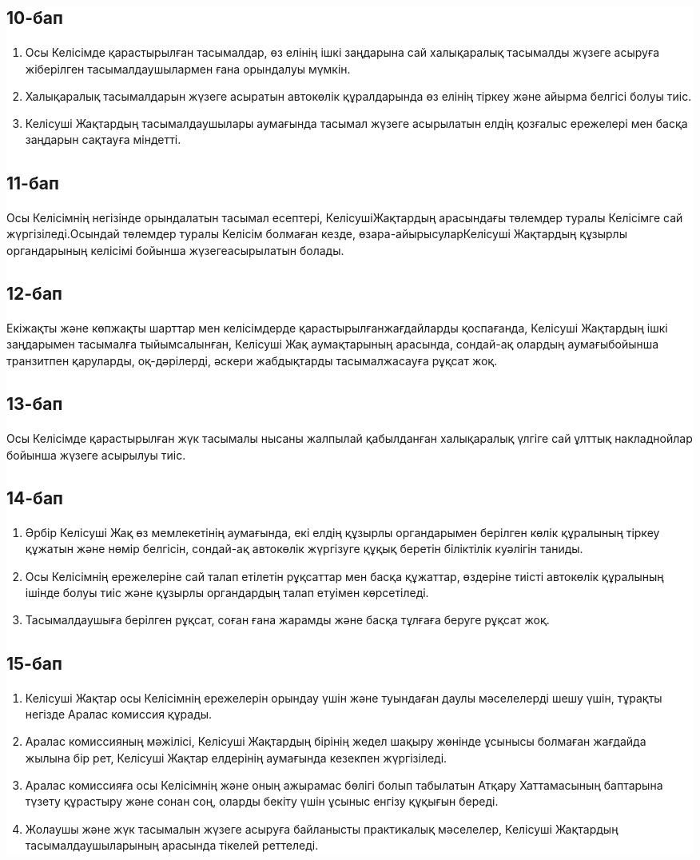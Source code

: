 ## 10-бап

1. Осы Келiсiмде қарастырылған тасымалдар, өз елiнiң ішкі заңдарына сай халықаралық тасымалды жүзеге асыруға жіберiлген тасымалдаушылармен ғана орындалуы мүмкін.

2. Халықаралық тасымалдарын жүзеге асыратын автокөлiк құралдарында өз елiнiң тiркеу және айырма белгiсі болуы тиiс.

3. Келiсушi Жақтардың тасымалдаушылары аумағында тасымал жүзеге асырылатын елдiң қозғалыс ережелерi мен басқа заңдарын сақтауға мiндеттi.

## 11-бап

Осы Келiсiмнiң негiзiнде орындалатын тасымал есептерi, КелiсушiЖақтардың арасындағы төлемдер туралы Келiсiмге сай жүргiзiледi.Осындай төлемдер туралы Келiсiм болмаған кезде, өзара-айырысуларКелiсушi Жақтардың құзырлы органдарының келiсiмi бойынша жүзегеасырылатын болады.

## 12-бап

Екiжақты және көпжақты шарттар мен келісiмдерде қарастырылғанжағдайларды қоспағанда, Келiсушi Жақтардың iшкi заңдарымен тасымалға тыйымсалынған, Келiсушi Жақ аумақтарының арасында, сондай-ақ олардың аумағыбойынша транзитпен қаруларды, оқ-дәрiлердi, әскери жабдықтарды тасымалжасауға рұқсат жоқ.

## 13-бап

Осы Келiсiмде қарастырылған жүк тасымалы нысаны жалпылай қабылданған халықаралық үлгіге сай ұлттық накладнойлар бойынша жүзеге асырылуы тиіс.

## 14-бап

1. Әрбір Келісушi Жақ өз мемлекетiнiң аумағында, екі елдiң құзырлы органдарымен берiлген көлiк құралының тiркеу құжатын және нөмiр белгiсiн, сондай-ақ автокөлiк жүргiзуге құқық беретiн бiлiктiлiк куәлiгiн таниды.

2. Осы Келiсiмнiң ережелерiне сай талап етiлетiн рұқсаттар мен басқа құжаттар, өздерiне тиiстi автокөлiк құралының iшiнде болуы тиiс және құзырлы органдардың талап етуiмен көрсетiледi.

3. Тасымалдаушыға берiлген рұқсат, соған ғана жарамды және басқа тұлғаға беруге рұқсат жоқ.

## 15-бап

1. Келiсушi Жақтар осы Келiсімнiң ережелерiн орындау үшін және туындаған даулы мәселелерді шешу үшiн, тұрақты негiзде Аралас комиссия құрады.

2. Аралас комиссияның мәжiлiсi, Келiсушi Жақтардың бiрiнiң жедел шақыру жөнiнде ұсынысы болмаған жағдайда жылына бiр рет, Келiсушi Жақтар елдерiнiң аумағында кезекпен жүргiзiледi.

3. Аралас комиссияға осы Келiсiмнiң және оның ажырамас бөлiгi болып табылатын Атқару Хаттамасының баптарына түзету құрастыру және сонан соң, оларды бекiту үшiн ұсыныс енгiзу құқығын бередi.

4. Жолаушы және жүк тасымалын жүзеге асыруға байланысты практикалық мәселелер, Келісуші Жақтардың тасымалдаушыларының арасында тікелей реттеледi.
